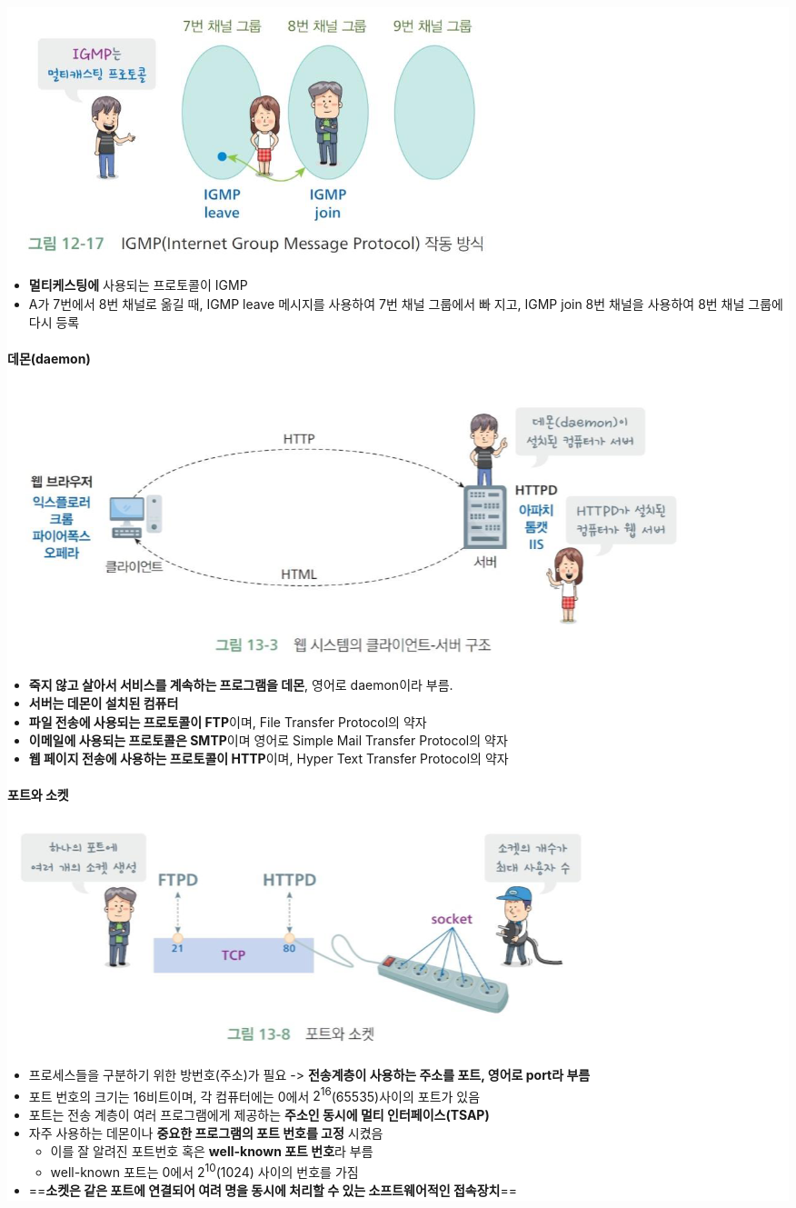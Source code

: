 ![](../../../../image/Pasted%20image%2020241125155123.png)
- **멀티케스팅에** 사용되는 프로토콜이 IGMP
- A가 7번에서 8번 채널로 옮길 때, IGMP leave 메시지를 사용하여 7번 채널 그룹에서 빠 지고, IGMP join 8번 채널을 사용하여 8번 채널 그룹에 다시 등록
#### 데몬(daemon)
![](../../../../image/Pasted%20image%2020241127165632.png)
- **죽지 않고 살아서 서비스를 계속하는 프로그램을 데몬**, 영어로 daemon이라 부름.
- **서버는 데몬이 설치된 컴퓨터**
- **파일 전송에 사용되는 프로토콜이 FTP**이며, File Transfer Protocol의 약자
- **이메일에 사용되는 프로토콜은 SMTP**이며 영어로 Simple Mail Transfer Protocol의 약자
- **웹 페이지 전송에 사용하는 프로토콜이 HTTP**이며, Hyper Text Transfer Protocol의 약자
#### 포트와 소켓
![](../../../../image/Pasted%20image%2020241127172657.png)
- 프로세스들을 구분하기 위한 방번호(주소)가 필요 -> **전송계층이 사용하는 주소를 포트, 영어로 port라 부름**
- 포트 번호의 크기는 16비트이며, 각 컴퓨터에는 0에서 $2^{16}$(65535)사이의 포트가 있음
- 포트는 전송 계층이 여러 프로그램에게 제공하는 **주소인 동시에 멀티 인터페이스(TSAP)**
- 자주 사용하는 데몬이나 **중요한 프로그램의 포트 번호를 고정** 시켰음
	- 이를 잘 알려진 포트번호 혹은 **well-known 포트 번호**라 부름
	- well-known 포트는 0에서 $2^{10}$(1024) 사이의 번호를 가짐
- ==**소켓은 같은 포트에 연결되어 여려 명을 동시에 처리할 수 있는 소프트웨어적인 접속장치**==